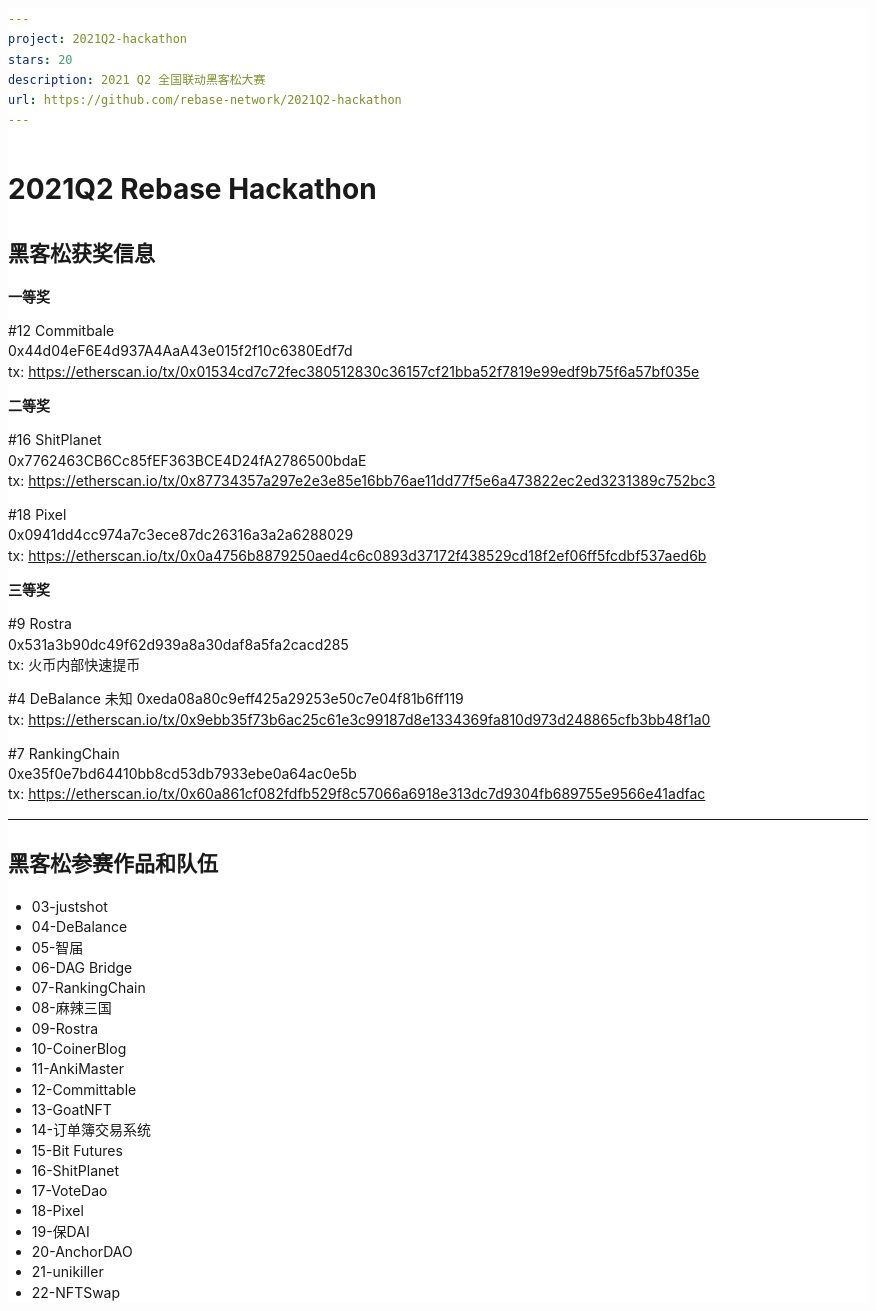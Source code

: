 ```yaml
---
project: 2021Q2-hackathon
stars: 20
description: 2021 Q2 全国联动黑客松大赛
url: https://github.com/rebase-network/2021Q2-hackathon
---
```


2021Q2 Rebase Hackathon
=======================

黑客松获奖信息
-------

**一等奖**

#12 Commitbale  
0x44d04eF6E4d937A4AaA43e015f2f10c6380Edf7d  
tx: https://etherscan.io/tx/0x01534cd7c72fec380512830c36157cf21bba52f7819e99edf9b75f6a57bf035e

**二等奖**

#16 ShitPlanet  
0x7762463CB6Cc85fEF363BCE4D24fA2786500bdaE  
tx: https://etherscan.io/tx/0x87734357a297e2e3e85e16bb76ae11dd77f5e6a473822ec2ed3231389c752bc3

#18 Pixel  
0x0941dd4cc974a7c3ece87dc26316a3a2a6288029  
tx: https://etherscan.io/tx/0x0a4756b8879250aed4c6c0893d37172f438529cd18f2ef06ff5fcdbf537aed6b

**三等奖**

#9 Rostra  
0x531a3b90dc49f62d939a8a30daf8a5fa2cacd285  
tx: 火币内部快速提币

#4 DeBalance 未知 0xeda08a80c9eff425a29253e50c7e04f81b6ff119  
tx: https://etherscan.io/tx/0x9ebb35f73b6ac25c61e3c99187d8e1334369fa810d973d248865cfb3bb48f1a0

#7 RankingChain  
0xe35f0e7bd64410bb8cd53db7933ebe0a64ac0e5b  
tx: https://etherscan.io/tx/0x60a861cf082fdfb529f8c57066a6918e313dc7d9304fb689755e9566e41adfac

* * *

黑客松参赛作品和队伍
----------

-   03-justshot
-   04-DeBalance
-   05-智届
-   06-DAG Bridge
-   07-RankingChain
-   08-麻辣三国
-   09-Rostra
-   10-CoinerBlog
-   11-AnkiMaster
-   12-Committable
-   13-GoatNFT
-   14-订单簿交易系统
-   15-Bit Futures
-   16-ShitPlanet
-   17-VoteDao
-   18-Pixel
-   19-保DAI
-   20-AnchorDAO
-   21-unikiller
-   22-NFTSwap